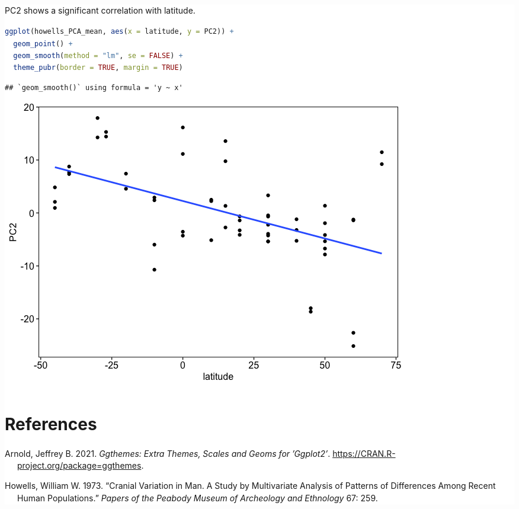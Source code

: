 PC2 shows a significant correlation with latitude.

``` r
ggplot(howells_PCA_mean, aes(x = latitude, y = PC2)) +
  geom_point() +
  geom_smooth(method = "lm", se = FALSE) +
  theme_pubr(border = TRUE, margin = TRUE)
```

    ## `geom_smooth()` using formula = 'y ~ x'

![](README_files/figure-gfm/unnamed-chunk-19-1.png)

# References

<div id="refs" class="references csl-bib-body hanging-indent"
entry-spacing="0">

<div id="ref-ggthemes" class="csl-entry">

Arnold, Jeffrey B. 2021. *Ggthemes: Extra Themes, Scales and Geoms for
’Ggplot2’*. <https://CRAN.R-project.org/package=ggthemes>.

</div>

<div id="ref-Howells1973" class="csl-entry">

Howells, William W. 1973. “Cranial Variation in Man. A Study by
Multivariate Analysis of Patterns of Differences Among Recent Human
Populations.” *Papers of the Peabody Museum of Archeology and Ethnology*
67: 259.
